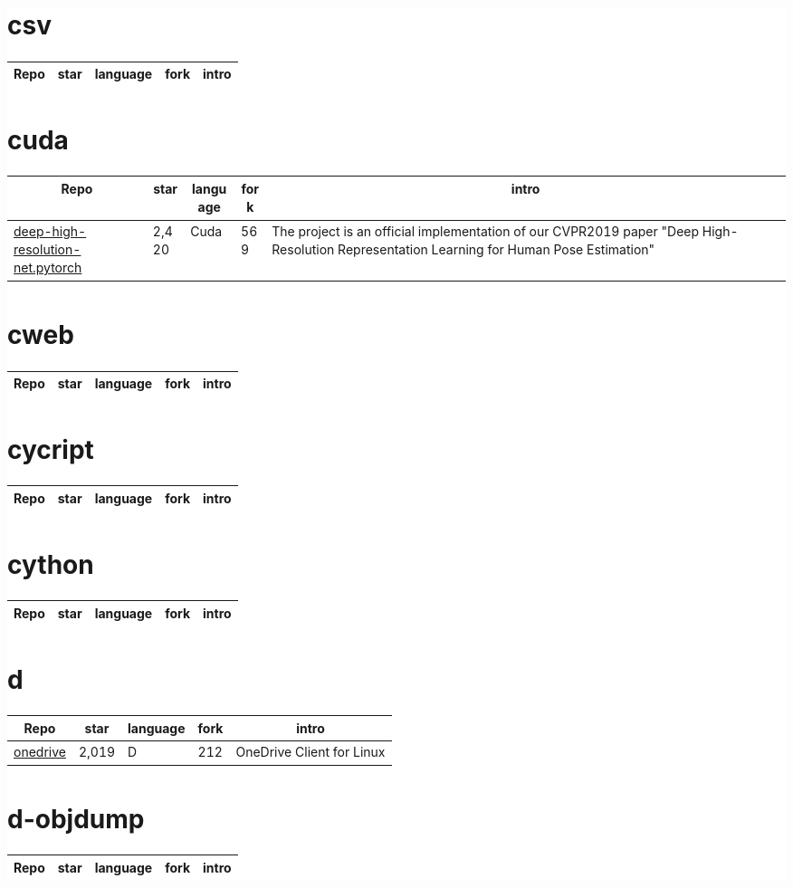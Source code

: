 
# csv

Repo|star|language|fork|intro
-|-|-|-|-



# cuda

Repo|star|language|fork|intro
-|-|-|-|-
[deep-high-resolution-net.pytorch](https://github.com/leoxiaobin/deep-high-resolution-net.pytorch)|2,420|Cuda|569|The project is an official implementation of our CVPR2019 paper "Deep High-Resolution Representation Learning for Human Pose Estimation"


# cweb

Repo|star|language|fork|intro
-|-|-|-|-



# cycript

Repo|star|language|fork|intro
-|-|-|-|-



# cython

Repo|star|language|fork|intro
-|-|-|-|-



# d

Repo|star|language|fork|intro
-|-|-|-|-
[onedrive](https://github.com/abraunegg/onedrive)|2,019|D|212|OneDrive Client for Linux


# d-objdump

Repo|star|language|fork|intro
-|-|-|-|-



